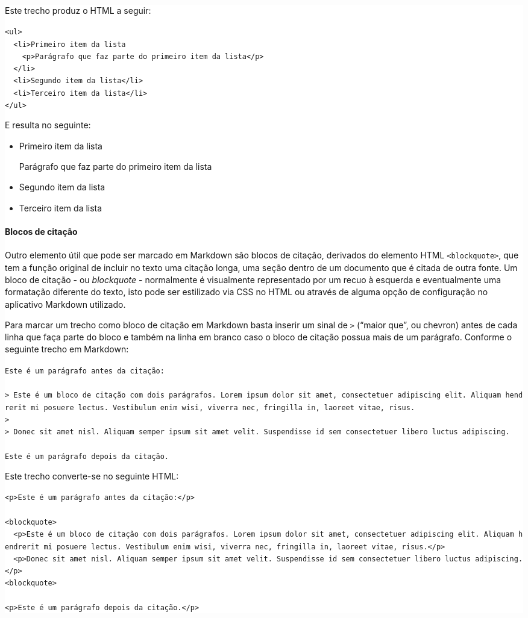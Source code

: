 Este trecho produz o HTML a seguir:

```
<ul>
  <li>Primeiro item da lista
    <p>Parágrafo que faz parte do primeiro item da lista</p>
  </li>
  <li>Segundo item da lista</li>
  <li>Terceiro item da lista</li>
</ul>
```

E resulta no seguinte:

- Primeiro item da lista

  Parágrafo que faz parte do primeiro item da lista

- Segundo item da lista

- Terceiro item da lista

#### Blocos de citação

Outro elemento útil que pode ser marcado em Markdown são blocos de citação, derivados do elemento HTML `<blockquote>`, que tem a função original de incluir no texto uma citação longa, uma seção dentro de um documento que é citada de outra fonte. Um bloco de citação - ou *blockquote* - normalmente é visualmente representado por um recuo à esquerda e eventualmente uma formatação diferente do texto, isto pode ser estilizado via CSS no HTML ou através de alguma opção de configuração no aplicativo Markdown utilizado.

Para marcar um trecho como bloco de citação em Markdown basta inserir um sinal de `>` (“maior que”, ou chevron) antes de cada linha que faça parte do bloco e também na linha em branco caso o bloco de citação possua mais de um parágrafo. Conforme o seguinte trecho em Markdown:

```
Este é um parágrafo antes da citação:

> Este é um bloco de citação com dois parágrafos. Lorem ipsum dolor sit amet, consectetuer adipiscing elit. Aliquam hendrerit mi posuere lectus. Vestibulum enim wisi, viverra nec, fringilla in, laoreet vitae, risus.
>
> Donec sit amet nisl. Aliquam semper ipsum sit amet velit. Suspendisse id sem consectetuer libero luctus adipiscing.

Este é um parágrafo depois da citação.
```

Este trecho converte-se no seguinte HTML:

```
<p>Este é um parágrafo antes da citação:</p>

<blockquote>
  <p>Este é um bloco de citação com dois parágrafos. Lorem ipsum dolor sit amet, consectetuer adipiscing elit. Aliquam hendrerit mi posuere lectus. Vestibulum enim wisi, viverra nec, fringilla in, laoreet vitae, risus.</p>
  <p>Donec sit amet nisl. Aliquam semper ipsum sit amet velit. Suspendisse id sem consectetuer libero luctus adipiscing.</p>
<blockquote>

<p>Este é um parágrafo depois da citação.</p>
```
